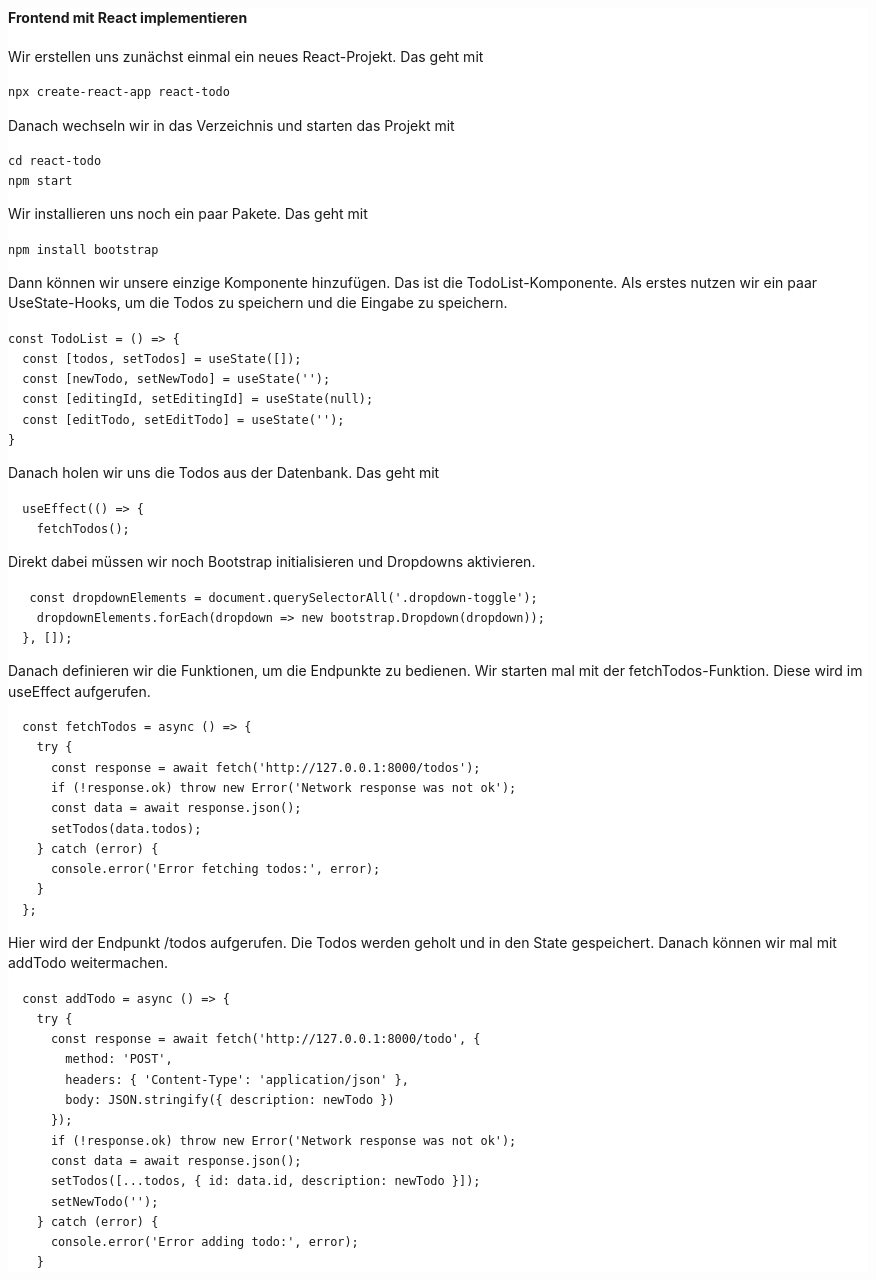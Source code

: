 #### Frontend mit React implementieren
Wir erstellen uns zunächst einmal ein neues React-Projekt. Das geht mit
```
npx create-react-app react-todo
```
Danach wechseln wir in das Verzeichnis und starten das Projekt mit
```
cd react-todo
npm start
```
Wir installieren uns noch ein paar Pakete. Das geht mit
```
npm install bootstrap
```
Dann können wir unsere einzige Komponente hinzufügen. Das ist die TodoList-Komponente. Als erstes nutzen wir ein paar UseState-Hooks, um die Todos zu speichern und die Eingabe zu speichern. 
```
const TodoList = () => {
  const [todos, setTodos] = useState([]);
  const [newTodo, setNewTodo] = useState('');
  const [editingId, setEditingId] = useState(null);
  const [editTodo, setEditTodo] = useState('');
}
```
Danach holen wir uns die Todos aus der Datenbank. Das geht mit
```
  useEffect(() => {
    fetchTodos();
```
Direkt dabei müssen wir noch Bootstrap initialisieren und Dropdowns aktivieren.
```
   const dropdownElements = document.querySelectorAll('.dropdown-toggle');
    dropdownElements.forEach(dropdown => new bootstrap.Dropdown(dropdown));
  }, []);
```
Danach definieren wir die Funktionen, um die Endpunkte zu bedienen. Wir starten mal mit der fetchTodos-Funktion. Diese wird im useEffect aufgerufen. 
```
  const fetchTodos = async () => {
    try {
      const response = await fetch('http://127.0.0.1:8000/todos');
      if (!response.ok) throw new Error('Network response was not ok');
      const data = await response.json();
      setTodos(data.todos);
    } catch (error) {
      console.error('Error fetching todos:', error);
    }
  };
```
Hier wird der Endpunkt /todos aufgerufen. Die Todos werden geholt und in den State gespeichert. Danach können wir mal mit addTodo weitermachen. 
```
  const addTodo = async () => {
    try {
      const response = await fetch('http://127.0.0.1:8000/todo', {
        method: 'POST',
        headers: { 'Content-Type': 'application/json' },
        body: JSON.stringify({ description: newTodo })
      });
      if (!response.ok) throw new Error('Network response was not ok');
      const data = await response.json();
      setTodos([...todos, { id: data.id, description: newTodo }]);
      setNewTodo('');
    } catch (error) {
      console.error('Error adding todo:', error);
    }
```